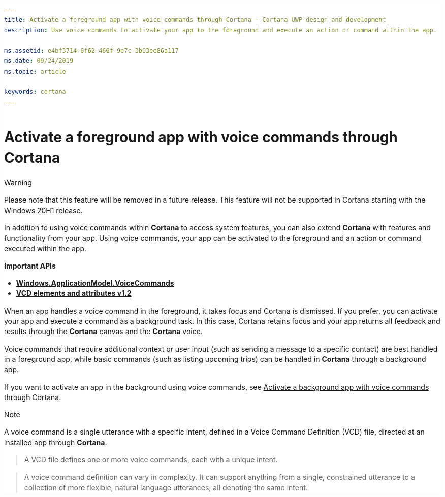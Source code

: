 ```yaml
---
title: Activate a foreground app with voice commands through Cortana - Cortana UWP design and development
description: Use voice commands to activate your app to the foreground and execute an action or command within the app.

ms.assetid: e4bf3714-6f62-466f-9e7c-3b03ee86a117
ms.date: 09/24/2019
ms.topic: article

keywords: cortana
---
```

# Activate a foreground app with voice commands through Cortana

>[!WARNING]
> Please note that this feature will be removed in a future release. This feature will not be supported in Cortana starting with the Windows 20H1 release. 

In addition to using voice commands within **Cortana** to access system features, you can also extend **Cortana** with features and functionality from your app. Using voice commands, your app can be activated to the foreground and an action or command executed within the app. 

**Important APIs**

-   [**Windows.ApplicationModel.VoiceCommands**](https://msdn.microsoft.com/library/windows/apps/dn706594)
-   [**VCD elements and attributes v1.2**](https://msdn.microsoft.com/library/windows/apps/dn706593)


When an app handles a voice command in the foreground, it takes focus and Cortana is dismissed. If you prefer, you can activate your app and execute a command as a background task. In this case, Cortana retains focus and your app returns all feedback and results through the **Cortana** canvas and the **Cortana** voice.

Voice commands that require additional context or user input (such as sending a message to a specific contact) are best handled in a foreground app, while basic commands (such as listing upcoming trips) can be handled in **Cortana** through a background app.

If you want to activate an app in the background using voice commands, see [Activate a background app with voice commands through Cortana](launch-a-background-app-with-voice-commands-in-cortana.md).

> [!NOTE]
> A voice command is a single utterance with a specific intent, defined in a Voice Command Definition (VCD) file, directed at an installed app through **Cortana**.

> A VCD file defines one or more voice commands, each with a unique intent.

> A voice command definition can vary in complexity. It can support anything from a single, constrained utterance to a collection of more flexible, natural language utterances, all denoting the same intent.
